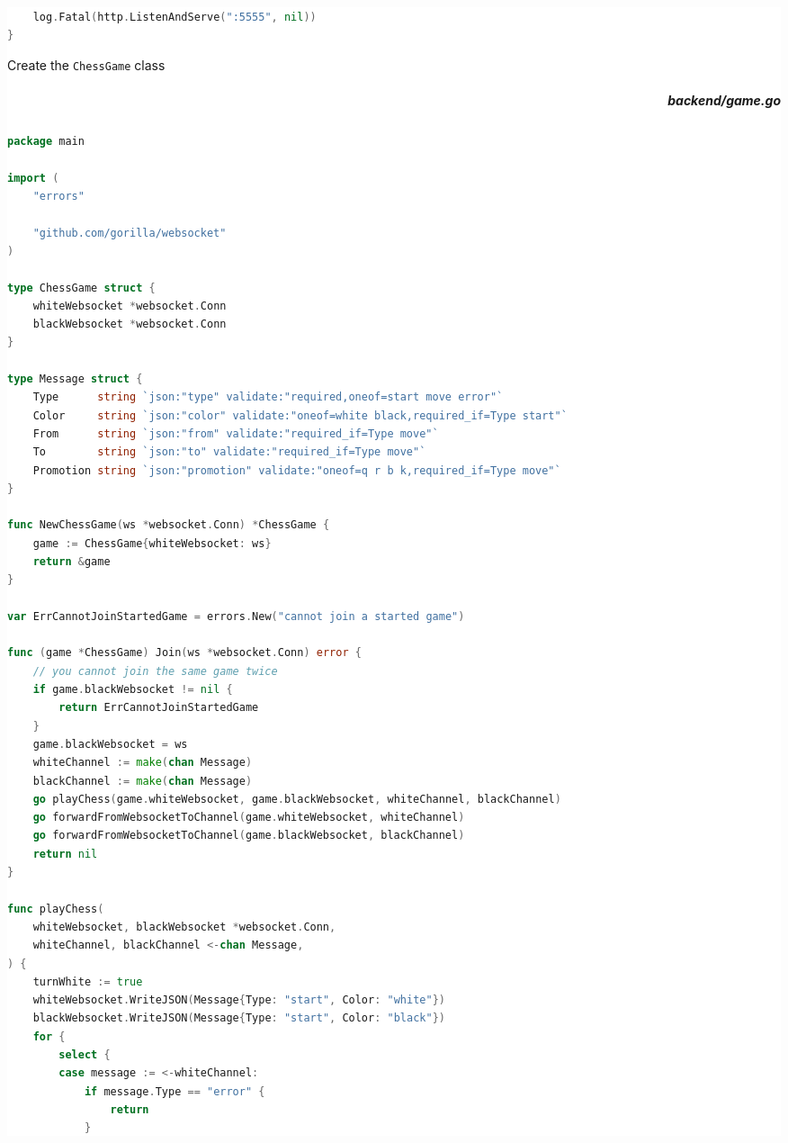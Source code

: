 ```go
	log.Fatal(http.ListenAndServe(":5555", nil))
}
```

Create the `ChessGame` class

<h5 align="right">backend/game.go</h5>

```go
package main

import (
	"errors"

	"github.com/gorilla/websocket"
)

type ChessGame struct {
	whiteWebsocket *websocket.Conn
	blackWebsocket *websocket.Conn
}

type Message struct {
	Type      string `json:"type" validate:"required,oneof=start move error"`
	Color     string `json:"color" validate:"oneof=white black,required_if=Type start"`
	From      string `json:"from" validate:"required_if=Type move"`
	To        string `json:"to" validate:"required_if=Type move"`
	Promotion string `json:"promotion" validate:"oneof=q r b k,required_if=Type move"`
}

func NewChessGame(ws *websocket.Conn) *ChessGame {
	game := ChessGame{whiteWebsocket: ws}
	return &game
}

var ErrCannotJoinStartedGame = errors.New("cannot join a started game")

func (game *ChessGame) Join(ws *websocket.Conn) error {
	// you cannot join the same game twice
	if game.blackWebsocket != nil {
		return ErrCannotJoinStartedGame
	}
	game.blackWebsocket = ws
	whiteChannel := make(chan Message)
	blackChannel := make(chan Message)
	go playChess(game.whiteWebsocket, game.blackWebsocket, whiteChannel, blackChannel)
	go forwardFromWebsocketToChannel(game.whiteWebsocket, whiteChannel)
	go forwardFromWebsocketToChannel(game.blackWebsocket, blackChannel)
	return nil
}

func playChess(
	whiteWebsocket, blackWebsocket *websocket.Conn,
	whiteChannel, blackChannel <-chan Message,
) {
	turnWhite := true
	whiteWebsocket.WriteJSON(Message{Type: "start", Color: "white"})
	blackWebsocket.WriteJSON(Message{Type: "start", Color: "black"})
	for {
		select {
		case message := <-whiteChannel:
			if message.Type == "error" {
				return
			}
```